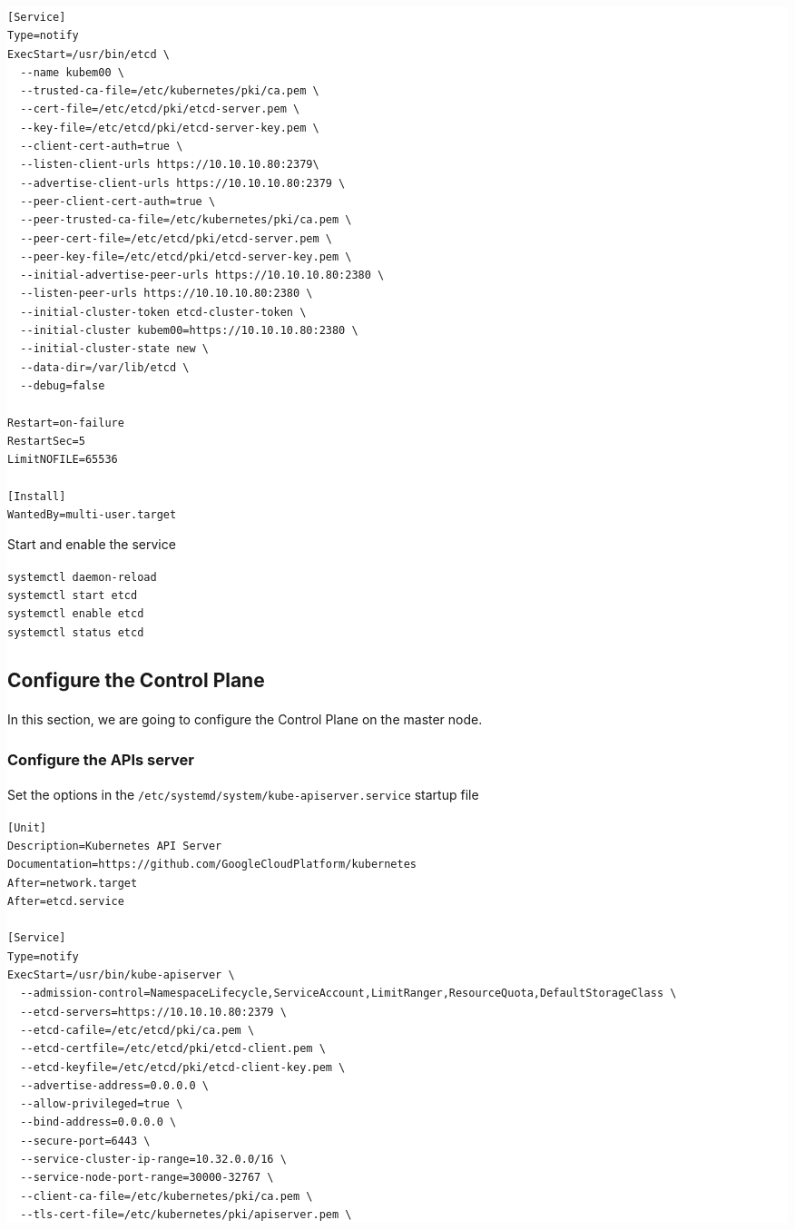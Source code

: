     [Service]
    Type=notify
    ExecStart=/usr/bin/etcd \
      --name kubem00 \
      --trusted-ca-file=/etc/kubernetes/pki/ca.pem \
      --cert-file=/etc/etcd/pki/etcd-server.pem \
      --key-file=/etc/etcd/pki/etcd-server-key.pem \
      --client-cert-auth=true \
      --listen-client-urls https://10.10.10.80:2379\
      --advertise-client-urls https://10.10.10.80:2379 \
      --peer-client-cert-auth=true \
      --peer-trusted-ca-file=/etc/kubernetes/pki/ca.pem \
      --peer-cert-file=/etc/etcd/pki/etcd-server.pem \
      --peer-key-file=/etc/etcd/pki/etcd-server-key.pem \
      --initial-advertise-peer-urls https://10.10.10.80:2380 \
      --listen-peer-urls https://10.10.10.80:2380 \
      --initial-cluster-token etcd-cluster-token \
      --initial-cluster kubem00=https://10.10.10.80:2380 \
      --initial-cluster-state new \
      --data-dir=/var/lib/etcd \
      --debug=false

    Restart=on-failure
    RestartSec=5
    LimitNOFILE=65536

    [Install]
    WantedBy=multi-user.target


Start and enable the service

    systemctl daemon-reload
    systemctl start etcd
    systemctl enable etcd
    systemctl status etcd

## Configure the Control Plane
In this section, we are going to configure the Control Plane on the master node.

### Configure the APIs server
Set the options in the ``/etc/systemd/system/kube-apiserver.service`` startup file

    [Unit]
    Description=Kubernetes API Server
    Documentation=https://github.com/GoogleCloudPlatform/kubernetes
    After=network.target
    After=etcd.service

    [Service]
    Type=notify
    ExecStart=/usr/bin/kube-apiserver \
      --admission-control=NamespaceLifecycle,ServiceAccount,LimitRanger,ResourceQuota,DefaultStorageClass \
      --etcd-servers=https://10.10.10.80:2379 \
      --etcd-cafile=/etc/etcd/pki/ca.pem \
      --etcd-certfile=/etc/etcd/pki/etcd-client.pem \
      --etcd-keyfile=/etc/etcd/pki/etcd-client-key.pem \
      --advertise-address=0.0.0.0 \
      --allow-privileged=true \
      --bind-address=0.0.0.0 \
      --secure-port=6443 \
      --service-cluster-ip-range=10.32.0.0/16 \
      --service-node-port-range=30000-32767 \
      --client-ca-file=/etc/kubernetes/pki/ca.pem \
      --tls-cert-file=/etc/kubernetes/pki/apiserver.pem \